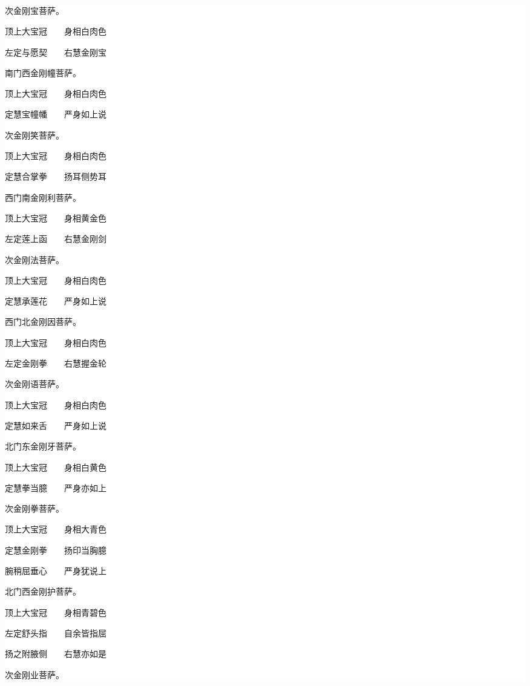 次金刚宝菩萨。  

顶上大宝冠　　身相白肉色  

左定与愿契　　右慧金刚宝  

南门西金刚幢菩萨。  

顶上大宝冠　　身相白肉色  

定慧宝幢幡　　严身如上说  

次金刚笑菩萨。  

顶上大宝冠　　身相白肉色  

定慧合掌拳　　扬耳侧势耳  

西门南金刚利菩萨。  

顶上大宝冠　　身相黄金色  

左定莲上函　　右慧金刚剑  

次金刚法菩萨。  

顶上大宝冠　　身相白肉色  

定慧承莲花　　严身如上说  

西门北金刚因菩萨。  

顶上大宝冠　　身相白肉色  

左定金刚拳　　右慧握金轮  

次金刚语菩萨。  

顶上大宝冠　　身相白肉色  

定慧如来舌　　严身如上说  

北门东金刚牙菩萨。  

顶上大宝冠　　身相白黄色  

定慧拳当臆　　严身亦如上  

次金刚拳菩萨。  

顶上大宝冠　　身相大青色  

定慧金刚拳　　扬印当胸臆  

腕稍屈垂心　　严身犹说上  

北门西金刚护菩萨。  

顶上大宝冠　　身相青碧色  

左定舒头指　　自余皆指屈  

扬之附腋侧　　右慧亦如是  

次金刚业菩萨。  
